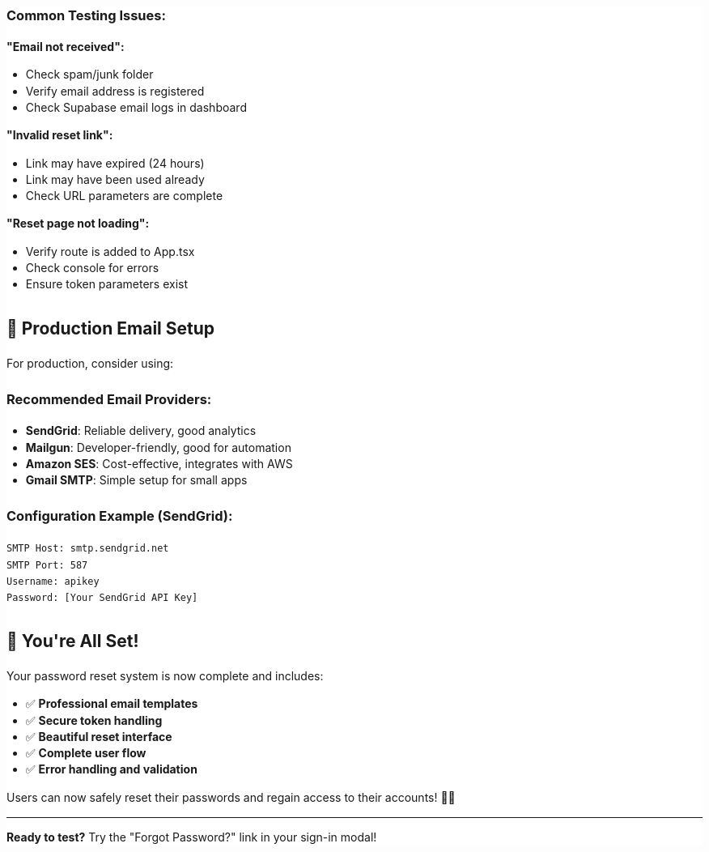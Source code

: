 ### **Common Testing Issues:**

**"Email not received":**
- Check spam/junk folder
- Verify email address is registered
- Check Supabase email logs in dashboard

**"Invalid reset link":**
- Link may have expired (24 hours)
- Link may have been used already
- Check URL parameters are complete

**"Reset page not loading":**
- Verify route is added to App.tsx
- Check console for errors
- Ensure token parameters exist

## 📧 **Production Email Setup**

For production, consider using:

### **Recommended Email Providers:**
- **SendGrid**: Reliable delivery, good analytics
- **Mailgun**: Developer-friendly, good for automation
- **Amazon SES**: Cost-effective, integrates with AWS
- **Gmail SMTP**: Simple setup for small apps

### **Configuration Example (SendGrid):**
```
SMTP Host: smtp.sendgrid.net
SMTP Port: 587
Username: apikey
Password: [Your SendGrid API Key]
```

## 🎉 **You're All Set!**

Your password reset system is now complete and includes:

- ✅ **Professional email templates**
- ✅ **Secure token handling**
- ✅ **Beautiful reset interface**
- ✅ **Complete user flow**
- ✅ **Error handling and validation**

Users can now safely reset their passwords and regain access to their accounts! 🔐✨

---

**Ready to test?** Try the "Forgot Password?" link in your sign-in modal!
